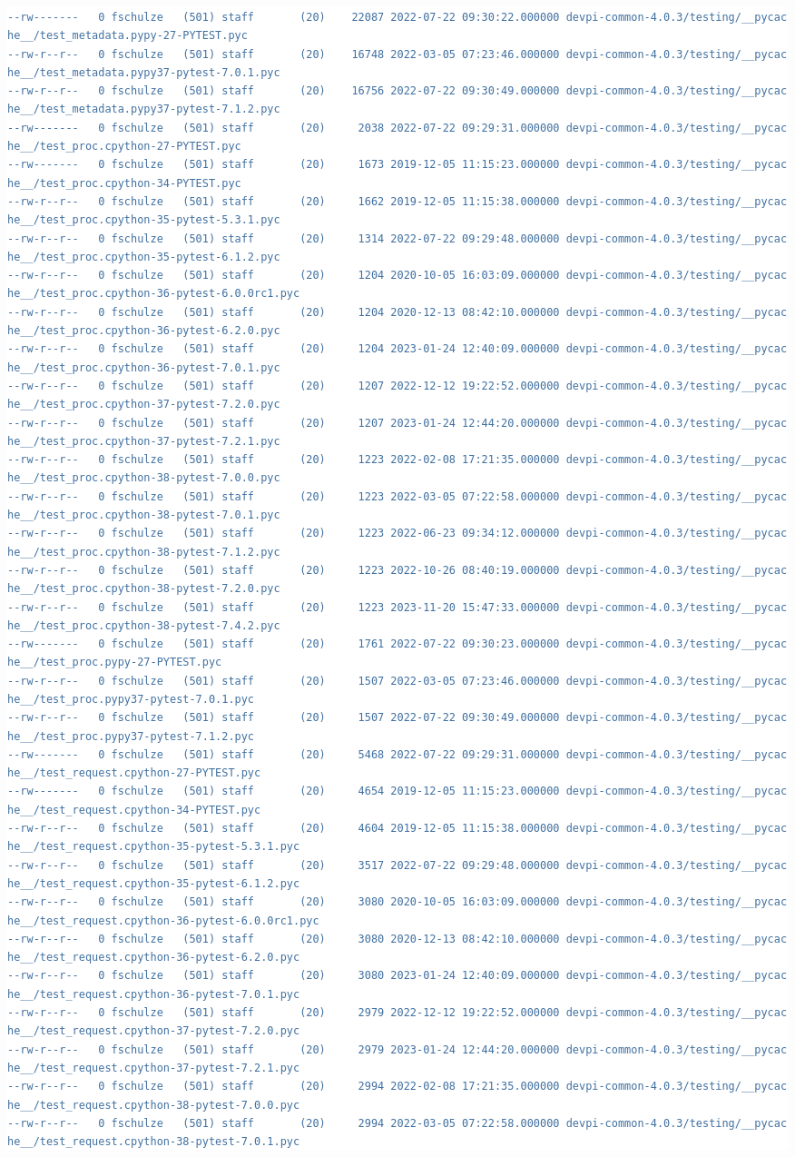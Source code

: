 ```diff
--rw-------   0 fschulze   (501) staff       (20)    22087 2022-07-22 09:30:22.000000 devpi-common-4.0.3/testing/__pycache__/test_metadata.pypy-27-PYTEST.pyc
--rw-r--r--   0 fschulze   (501) staff       (20)    16748 2022-03-05 07:23:46.000000 devpi-common-4.0.3/testing/__pycache__/test_metadata.pypy37-pytest-7.0.1.pyc
--rw-r--r--   0 fschulze   (501) staff       (20)    16756 2022-07-22 09:30:49.000000 devpi-common-4.0.3/testing/__pycache__/test_metadata.pypy37-pytest-7.1.2.pyc
--rw-------   0 fschulze   (501) staff       (20)     2038 2022-07-22 09:29:31.000000 devpi-common-4.0.3/testing/__pycache__/test_proc.cpython-27-PYTEST.pyc
--rw-------   0 fschulze   (501) staff       (20)     1673 2019-12-05 11:15:23.000000 devpi-common-4.0.3/testing/__pycache__/test_proc.cpython-34-PYTEST.pyc
--rw-r--r--   0 fschulze   (501) staff       (20)     1662 2019-12-05 11:15:38.000000 devpi-common-4.0.3/testing/__pycache__/test_proc.cpython-35-pytest-5.3.1.pyc
--rw-r--r--   0 fschulze   (501) staff       (20)     1314 2022-07-22 09:29:48.000000 devpi-common-4.0.3/testing/__pycache__/test_proc.cpython-35-pytest-6.1.2.pyc
--rw-r--r--   0 fschulze   (501) staff       (20)     1204 2020-10-05 16:03:09.000000 devpi-common-4.0.3/testing/__pycache__/test_proc.cpython-36-pytest-6.0.0rc1.pyc
--rw-r--r--   0 fschulze   (501) staff       (20)     1204 2020-12-13 08:42:10.000000 devpi-common-4.0.3/testing/__pycache__/test_proc.cpython-36-pytest-6.2.0.pyc
--rw-r--r--   0 fschulze   (501) staff       (20)     1204 2023-01-24 12:40:09.000000 devpi-common-4.0.3/testing/__pycache__/test_proc.cpython-36-pytest-7.0.1.pyc
--rw-r--r--   0 fschulze   (501) staff       (20)     1207 2022-12-12 19:22:52.000000 devpi-common-4.0.3/testing/__pycache__/test_proc.cpython-37-pytest-7.2.0.pyc
--rw-r--r--   0 fschulze   (501) staff       (20)     1207 2023-01-24 12:44:20.000000 devpi-common-4.0.3/testing/__pycache__/test_proc.cpython-37-pytest-7.2.1.pyc
--rw-r--r--   0 fschulze   (501) staff       (20)     1223 2022-02-08 17:21:35.000000 devpi-common-4.0.3/testing/__pycache__/test_proc.cpython-38-pytest-7.0.0.pyc
--rw-r--r--   0 fschulze   (501) staff       (20)     1223 2022-03-05 07:22:58.000000 devpi-common-4.0.3/testing/__pycache__/test_proc.cpython-38-pytest-7.0.1.pyc
--rw-r--r--   0 fschulze   (501) staff       (20)     1223 2022-06-23 09:34:12.000000 devpi-common-4.0.3/testing/__pycache__/test_proc.cpython-38-pytest-7.1.2.pyc
--rw-r--r--   0 fschulze   (501) staff       (20)     1223 2022-10-26 08:40:19.000000 devpi-common-4.0.3/testing/__pycache__/test_proc.cpython-38-pytest-7.2.0.pyc
--rw-r--r--   0 fschulze   (501) staff       (20)     1223 2023-11-20 15:47:33.000000 devpi-common-4.0.3/testing/__pycache__/test_proc.cpython-38-pytest-7.4.2.pyc
--rw-------   0 fschulze   (501) staff       (20)     1761 2022-07-22 09:30:23.000000 devpi-common-4.0.3/testing/__pycache__/test_proc.pypy-27-PYTEST.pyc
--rw-r--r--   0 fschulze   (501) staff       (20)     1507 2022-03-05 07:23:46.000000 devpi-common-4.0.3/testing/__pycache__/test_proc.pypy37-pytest-7.0.1.pyc
--rw-r--r--   0 fschulze   (501) staff       (20)     1507 2022-07-22 09:30:49.000000 devpi-common-4.0.3/testing/__pycache__/test_proc.pypy37-pytest-7.1.2.pyc
--rw-------   0 fschulze   (501) staff       (20)     5468 2022-07-22 09:29:31.000000 devpi-common-4.0.3/testing/__pycache__/test_request.cpython-27-PYTEST.pyc
--rw-------   0 fschulze   (501) staff       (20)     4654 2019-12-05 11:15:23.000000 devpi-common-4.0.3/testing/__pycache__/test_request.cpython-34-PYTEST.pyc
--rw-r--r--   0 fschulze   (501) staff       (20)     4604 2019-12-05 11:15:38.000000 devpi-common-4.0.3/testing/__pycache__/test_request.cpython-35-pytest-5.3.1.pyc
--rw-r--r--   0 fschulze   (501) staff       (20)     3517 2022-07-22 09:29:48.000000 devpi-common-4.0.3/testing/__pycache__/test_request.cpython-35-pytest-6.1.2.pyc
--rw-r--r--   0 fschulze   (501) staff       (20)     3080 2020-10-05 16:03:09.000000 devpi-common-4.0.3/testing/__pycache__/test_request.cpython-36-pytest-6.0.0rc1.pyc
--rw-r--r--   0 fschulze   (501) staff       (20)     3080 2020-12-13 08:42:10.000000 devpi-common-4.0.3/testing/__pycache__/test_request.cpython-36-pytest-6.2.0.pyc
--rw-r--r--   0 fschulze   (501) staff       (20)     3080 2023-01-24 12:40:09.000000 devpi-common-4.0.3/testing/__pycache__/test_request.cpython-36-pytest-7.0.1.pyc
--rw-r--r--   0 fschulze   (501) staff       (20)     2979 2022-12-12 19:22:52.000000 devpi-common-4.0.3/testing/__pycache__/test_request.cpython-37-pytest-7.2.0.pyc
--rw-r--r--   0 fschulze   (501) staff       (20)     2979 2023-01-24 12:44:20.000000 devpi-common-4.0.3/testing/__pycache__/test_request.cpython-37-pytest-7.2.1.pyc
--rw-r--r--   0 fschulze   (501) staff       (20)     2994 2022-02-08 17:21:35.000000 devpi-common-4.0.3/testing/__pycache__/test_request.cpython-38-pytest-7.0.0.pyc
--rw-r--r--   0 fschulze   (501) staff       (20)     2994 2022-03-05 07:22:58.000000 devpi-common-4.0.3/testing/__pycache__/test_request.cpython-38-pytest-7.0.1.pyc
```